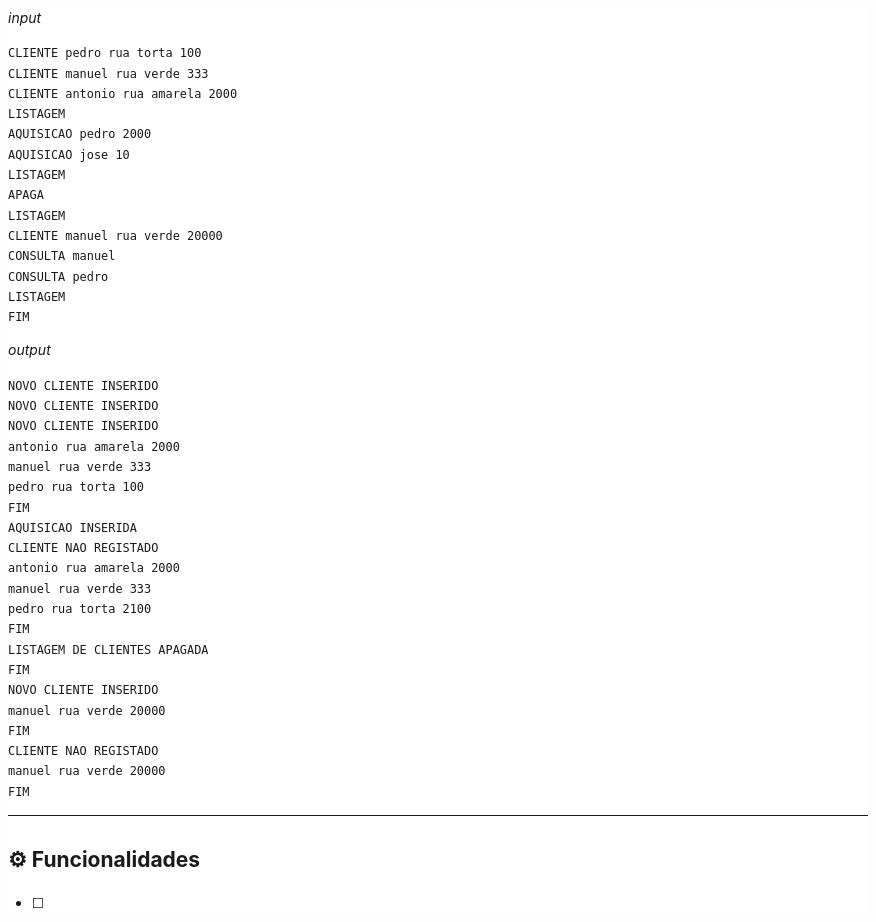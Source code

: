 *input*
```
CLIENTE pedro rua torta 100
CLIENTE manuel rua verde 333
CLIENTE antonio rua amarela 2000
LISTAGEM
AQUISICAO pedro 2000
AQUISICAO jose 10
LISTAGEM
APAGA
LISTAGEM
CLIENTE manuel rua verde 20000
CONSULTA manuel
CONSULTA pedro
LISTAGEM
FIM
```

*output*
```
NOVO CLIENTE INSERIDO
NOVO CLIENTE INSERIDO
NOVO CLIENTE INSERIDO
antonio rua amarela 2000
manuel rua verde 333
pedro rua torta 100
FIM
AQUISICAO INSERIDA
CLIENTE NAO REGISTADO
antonio rua amarela 2000
manuel rua verde 333
pedro rua torta 2100
FIM
LISTAGEM DE CLIENTES APAGADA
FIM
NOVO CLIENTE INSERIDO
manuel rua verde 20000
FIM
CLIENTE NAO REGISTADO
manuel rua verde 20000
FIM
```

---
## :gear: Funcionalidades

- [ ] 
